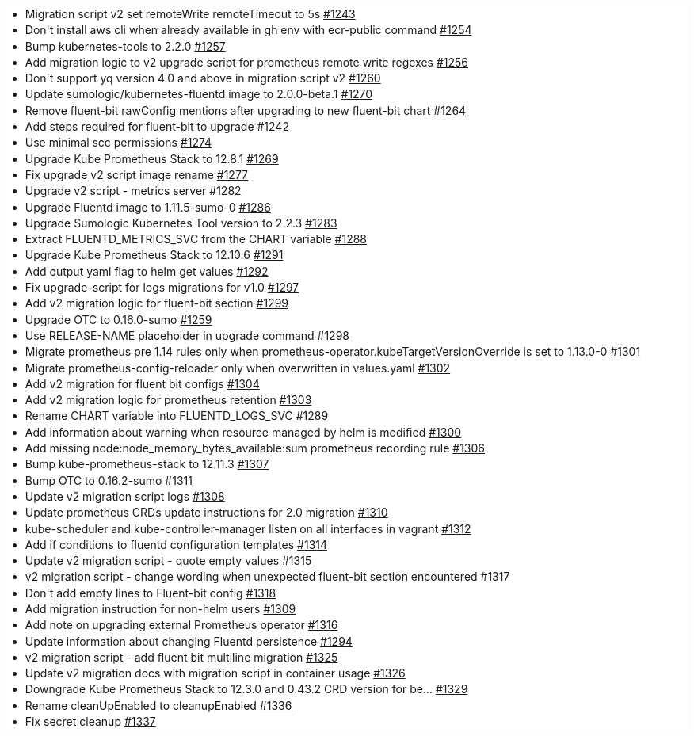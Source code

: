 - Migration script v2 set remoteWrite remoteTimeout to 5s [#1243]
- Don't install aws cli when already available in gh env with ecr-public command [#1254]
- Bump kubernetes-tools to 2.2.0 [#1257]
- Add migration logic to v2 upgrade script for prometheus remote write regexes [#1256]
- Don't support yq version 4.0 and above in migration script v2 [#1260]
- Update sumologic/kubernetes-fluentd image to 2.0.0-beta.1 [#1270]
- Remove fluent-bit rawConfig mentions after upgrading to new fluent-bit chart [#1264]
- Add steps required for fluent-bit to upgrade [#1242]
- Use minimal scc permissions [#1274]
- Upgrade Kube Prometheus Stack to 12.8.1 [#1269]
- Fix upgrade v2 script image rename [#1277]
- Upgrade v2 script - metrics server [#1282]
- Upgrade Fluentd image to 1.11.5-sumo-0 [#1286]
- Upgrade Sumologic Kubernetes Tool version to 2.2.3 [#1283]
- Extract FLUENTD_METRICS_SVC from the CHART variable [#1288]
- Upgrade Kube Prometheus Stack to 12.10.6 [#1291]
- Add output yaml flag to helm get values [#1292]
- Fix upgrade-script for logs migrations for v1.0 [#1297]
- Add v2 migration logic for fluent-bit section [#1299]
- Upgrade OTC to 0.16.0-sumo [#1259]
- Use RELEASE-NAME placeholder in upgrade command [#1298]
- Migrate prometheus pre 1.14 rules only when prometheus-operator.kubeTargetVersionOverride is set to 1.13.0-0 [#1301]
- Migrate prometheus-config-reloader only when overwritten in values.yaml [#1302]
- Add v2 migration for fluent bit configs [#1304]
- Add v2 migration logic for prometheus retention [#1303]
- Rename CHART variable into FLUENTD_LOGS_SVC [#1289]
- Add information about warning when resource managed by helm is modified [#1300]
- Add missing node:node_memory_bytes_available:sum prometheus recording rule [#1306]
- Bump kube-prometheus-stack to 12.11.3 [#1307]
- Bump OTC to 0.16.2-sumo [#1311]
- Update v2 migration script logs [#1308]
- Update prometheus CRDs update instructions for 2.0 migration [#1310]
- kube-scheduler and kube-controller-manager listen on all interfaces in vagrant [#1312]
- Add if conditions to fluentd configuration templates [#1314]
- Update v2 migration script - quote empty values [#1315]
- v2 migration script - change wording when unexpected fluent-bit section encountered [#1317]
- Don't add empty lines to Fluent-bit config [#1318]
- Add migration instruction for non-helm users [#1309]
- Add note on upgrading external Prometheus operator [#1316]
- Update information about changing Fluentd persistence [#1294]
- v2 migration script - add fluent bit multiline migration [#1325]
- Update v2 migration docs with migration script in container usage [#1326]
- Downgrade Kube Prometheus Stack to 12.3.0 and 0.43.2 CRD version for be… [#1329]
- Rename cleanUpEnabled to cleanupEnabled [#1336]
- Fix secret cleanup [#1337]

[v2_0_0]: https://github.com/SumoLogic/sumologic-kubernetes-collection/releases/tag/v2.0.0
[#996]: https://github.com/SumoLogic/sumologic-kubernetes-collection/pull/996
[#997]: https://github.com/SumoLogic/sumologic-kubernetes-collection/pull/997
[#974]: https://github.com/SumoLogic/sumologic-kubernetes-collection/pull/974
[#998]: https://github.com/SumoLogic/sumologic-kubernetes-collection/pull/998
[#1003]: https://github.com/SumoLogic/sumologic-kubernetes-collection/pull/1003
[#1004]: https://github.com/SumoLogic/sumologic-kubernetes-collection/pull/1004
[#1006]: https://github.com/SumoLogic/sumologic-kubernetes-collection/pull/1006
[#1001]: https://github.com/SumoLogic/sumologic-kubernetes-collection/pull/1001
[#1008]: https://github.com/SumoLogic/sumologic-kubernetes-collection/pull/1008
[#1011]: https://github.com/SumoLogic/sumologic-kubernetes-collection/pull/1011
[#1018]: https://github.com/SumoLogic/sumologic-kubernetes-collection/pull/1018
[#890]: https://github.com/SumoLogic/sumologic-kubernetes-collection/pull/890
[#1024]: https://github.com/SumoLogic/sumologic-kubernetes-collection/pull/1024
[#1028]: https://github.com/SumoLogic/sumologic-kubernetes-collection/pull/1028
[#1020]: https://github.com/SumoLogic/sumologic-kubernetes-collection/pull/1020
[#994]: https://github.com/SumoLogic/sumologic-kubernetes-collection/pull/994
[#1032]: https://github.com/SumoLogic/sumologic-kubernetes-collection/pull/1032
[#1026]: https://github.com/SumoLogic/sumologic-kubernetes-collection/pull/1026
[#1025]: https://github.com/SumoLogic/sumologic-kubernetes-collection/pull/1025
[#1017]: https://github.com/SumoLogic/sumologic-kubernetes-collection/pull/1017
[#1035]: https://github.com/SumoLogic/sumologic-kubernetes-collection/pull/1035
[#1031]: https://github.com/SumoLogic/sumologic-kubernetes-collection/pull/1031
[#1033]: https://github.com/SumoLogic/sumologic-kubernetes-collection/pull/1033
[#1012]: https://github.com/SumoLogic/sumologic-kubernetes-collection/pull/1012
[#1037]: https://github.com/SumoLogic/sumologic-kubernetes-collection/pull/1037
[#1039]: https://github.com/SumoLogic/sumologic-kubernetes-collection/pull/1039
[#1047]: https://github.com/SumoLogic/sumologic-kubernetes-collection/pull/1047
[#1048]: https://github.com/SumoLogic/sumologic-kubernetes-collection/pull/1048
[#1050]: https://github.com/SumoLogic/sumologic-kubernetes-collection/pull/1050
[#1051]: https://github.com/SumoLogic/sumologic-kubernetes-collection/pull/1051
[#1056]: https://github.com/SumoLogic/sumologic-kubernetes-collection/pull/1056
[#1058]: https://github.com/SumoLogic/sumologic-kubernetes-collection/pull/1058
[#1053]: https://github.com/SumoLogic/sumologic-kubernetes-collection/pull/1053
[#1054]: https://github.com/SumoLogic/sumologic-kubernetes-collection/pull/1054
[#1059]: https://github.com/SumoLogic/sumologic-kubernetes-collection/pull/1059
[#1060]: https://github.com/SumoLogic/sumologic-kubernetes-collection/pull/1060
[#1062]: https://github.com/SumoLogic/sumologic-kubernetes-collection/pull/1062
[#1065]: https://github.com/SumoLogic/sumologic-kubernetes-collection/pull/1065
[#1070]: https://github.com/SumoLogic/sumologic-kubernetes-collection/pull/1070

[#2483]: https://github.com/SumoLogic/sumologic-kubernetes-collection/pull/2483
[#2512]: https://github.com/SumoLogic/sumologic-kubernetes-collection/pull/2512
[#2514]: https://github.com/SumoLogic/sumologic-kubernetes-collection/pull/2514
[#2446]: https://github.com/SumoLogic/sumologic-kubernetes-collection/pull/2446
[#2515]: https://github.com/SumoLogic/sumologic-kubernetes-collection/pull/2515
[#2510]: https://github.com/SumoLogic/sumologic-kubernetes-collection/pull/2510
[#2526]: https://github.com/SumoLogic/sumologic-kubernetes-collection/pull/2526
[#2544]: https://github.com/SumoLogic/sumologic-kubernetes-collection/pull/2544
[#2547]: https://github.com/SumoLogic/sumologic-kubernetes-collection/pull/2547
[#2554]: https://github.com/SumoLogic/sumologic-kubernetes-collection/pull/2554
[#2549]: https://github.com/SumoLogic/sumologic-kubernetes-collection/pull/2549
[#2572]: https://github.com/SumoLogic/sumologic-kubernetes-collection/pull/2572
[#2561]: https://github.com/SumoLogic/sumologic-kubernetes-collection/pull/2561
[#2578]: https://github.com/SumoLogic/sumologic-kubernetes-collection/pull/2578
[#2587]: https://github.com/SumoLogic/sumologic-kubernetes-collection/pull/2587
[#2591]: https://github.com/SumoLogic/sumologic-kubernetes-collection/pull/2591
[#2595]: https://github.com/SumoLogic/sumologic-kubernetes-collection/pull/2595
[#2597]: https://github.com/SumoLogic/sumologic-kubernetes-collection/pull/2597
[#2599]: https://github.com/SumoLogic/sumologic-kubernetes-collection/pull/2599
[#2600]: https://github.com/SumoLogic/sumologic-kubernetes-collection/pull/2600
[#2605]: https://github.com/SumoLogic/sumologic-kubernetes-collection/pull/2605
[#2611]: https://github.com/SumoLogic/sumologic-kubernetes-collection/pull/2611
[#2444]: https://github.com/SumoLogic/sumologic-kubernetes-collection/pull/2444
[#2618]: https://github.com/SumoLogic/sumologic-kubernetes-collection/pull/2618
[Unreleased]: https://github.com/SumoLogic/sumologic-kubernetes-collection/compare/v2.17.0...main
[telegraf_operator_comapare_1.3.5_and_1.3.10]: https://github.com/influxdata/helm-charts/compare/telegraf-operator-1.3.5...telegraf-operator-1.3.10
[cert-manager-1.4]: https://github.com/cert-manager/cert-manager/releases/tag/v1.4.0
[cert-manager-1.6]: https://github.com/cert-manager/cert-manager/releases/tag/v1.6.0
[#2527]: https://github.com/SumoLogic/sumologic-kubernetes-collection/pull/2527
[v2.17.0]: https://github.com/SumoLogic/sumologic-kubernetes-collection/compare/v2.16.0...v2.17.0
[#2504]: https://github.com/SumoLogic/sumologic-kubernetes-collection/pull/2504
[#2519]: https://github.com/SumoLogic/sumologic-kubernetes-collection/pull/2519
[#2517]: https://github.com/SumoLogic/sumologic-kubernetes-collection/pull/2517
[v2.16.0]: https://github.com/SumoLogic/sumologic-kubernetes-collection/compare/v2.15.0...v2.16.0
[#2466]: https://github.com/SumoLogic/sumologic-kubernetes-collection/pull/2466
[#2399]: https://github.com/SumoLogic/sumologic-kubernetes-collection/pull/2399
[#2472]: https://github.com/SumoLogic/sumologic-kubernetes-collection/pull/2472
[#2474]: https://github.com/SumoLogic/sumologic-kubernetes-collection/pull/2474
[#2479]: https://github.com/SumoLogic/sumologic-kubernetes-collection/pull/2479
[#2486]: https://github.com/SumoLogic/sumologic-kubernetes-collection/pull/2486
[#2485]: https://github.com/SumoLogic/sumologic-kubernetes-collection/pull/2485
[#2487]: https://github.com/SumoLogic/sumologic-kubernetes-collection/pull/2487
[#2436]: https://github.com/SumoLogic/sumologic-kubernetes-collection/pull/2436
[v2.15.0]: https://github.com/SumoLogic/sumologic-kubernetes-collection/compare/v2.14.1...v2.15.0
[#2460]: https://github.com/SumoLogic/sumologic-kubernetes-collection/pull/2460
[v2.14.1]: https://github.com/SumoLogic/sumologic-kubernetes-collection/compare/v2.14.0...v2.14.1
[#2454]: https://github.com/SumoLogic/sumologic-kubernetes-collection/pull/2454
[#2457]: https://github.com/SumoLogic/sumologic-kubernetes-collection/pull/2457
[v2.14.0]: https://github.com/SumoLogic/sumologic-kubernetes-collection/compare/v2.13.0...v2.14.0
[#2441]: https://github.com/SumoLogic/sumologic-kubernetes-collection/pull/2441
[#2443]: https://github.com/SumoLogic/sumologic-kubernetes-collection/pull/2443
[#2449]: https://github.com/SumoLogic/sumologic-kubernetes-collection/pull/2449
[v2.13.0]: https://github.com/SumoLogic/sumologic-kubernetes-collection/compare/v2.12.0...v2.13.0
[#2410]: https://github.com/SumoLogic/sumologic-kubernetes-collection/pull/2410
[#2422]: https://github.com/SumoLogic/sumologic-kubernetes-collection/pull/2422
[#2428]: https://github.com/SumoLogic/sumologic-kubernetes-collection/pull/2428
[#2364]: https://github.com/SumoLogic/sumologic-kubernetes-collection/pull/2364
[#2433]: https://github.com/SumoLogic/sumologic-kubernetes-collection/pull/2433
[#2434]: https://github.com/SumoLogic/sumologic-kubernetes-collection/pull/2434
[v2.12.0]: https://github.com/SumoLogic/sumologic-kubernetes-collection/compare/v2.11.0...v2.12.0
[#2367]: https://github.com/SumoLogic/sumologic-kubernetes-collection/pull/2367
[#2372]: https://github.com/SumoLogic/sumologic-kubernetes-collection/pull/2372
[#2374]: https://github.com/SumoLogic/sumologic-kubernetes-collection/pull/2374
[#2375]: https://github.com/SumoLogic/sumologic-kubernetes-collection/pull/2375
[#2376]: https://github.com/SumoLogic/sumologic-kubernetes-collection/pull/2376
[#2387]: https://github.com/SumoLogic/sumologic-kubernetes-collection/pull/2387
[#2338]: https://github.com/SumoLogic/sumologic-kubernetes-collection/pull/2338
[#2397]: https://github.com/SumoLogic/sumologic-kubernetes-collection/pull/2397
[#2325]: https://github.com/SumoLogic/sumologic-kubernetes-collection/pull/2325
[#2390]: https://github.com/SumoLogic/sumologic-kubernetes-collection/pull/2390
[#2379]: https://github.com/SumoLogic/sumologic-kubernetes-collection/pull/2379
[#2405]: https://github.com/SumoLogic/sumologic-kubernetes-collection/pull/2405
[#2407]: https://github.com/SumoLogic/sumologic-kubernetes-collection/pull/2407
[v2.11.0]: https://github.com/SumoLogic/sumologic-kubernetes-collection/compare/v2.10.0...v2.11.0
[source_processor_old_config]: https://github.com/SumoLogic/sumologic-kubernetes-collection/blob/v2.9.1/deploy/helm/sumologic/values.yaml#L3476-L3492
[source_processor_new_config]: https://github.com/SumoLogic/sumologic-kubernetes-collection/blob/v2.10.0/deploy/helm/sumologic/values.yaml#L3507-L3522
[#2334]: https://github.com/SumoLogic/sumologic-kubernetes-collection/pull/2334
[#2172]: https://github.com/SumoLogic/sumologic-kubernetes-collection/pull/2172
[#2361]: https://github.com/SumoLogic/sumologic-kubernetes-collection/pull/2361
[#2363]: https://github.com/SumoLogic/sumologic-kubernetes-collection/pull/2363
[#2209]: https://github.com/SumoLogic/sumologic-kubernetes-collection/pull/2209
[v2.10.0]: https://github.com/SumoLogic/sumologic-kubernetes-collection/compare/v2.9.1...v2.10.0
[#2336]: https://github.com/SumoLogic/sumologic-kubernetes-collection/pull/2336
[v2.9.1]: https://github.com/SumoLogic/sumologic-kubernetes-collection/compare/v2.9.0...v2.9.1
[#2284]: https://github.com/SumoLogic/sumologic-kubernetes-collection/pull/2284
[#2287]: https://github.com/SumoLogic/sumologic-kubernetes-collection/pull/2287
[#2291]: https://github.com/SumoLogic/sumologic-kubernetes-collection/pull/2291
[#2312]: https://github.com/SumoLogic/sumologic-kubernetes-collection/pull/2312
[#2313]: https://github.com/SumoLogic/sumologic-kubernetes-collection/pull/2313
[#2314]: https://github.com/SumoLogic/sumologic-kubernetes-collection/pull/2314
[#2316]: https://github.com/SumoLogic/sumologic-kubernetes-collection/pull/2316
[#2318]: https://github.com/SumoLogic/sumologic-kubernetes-collection/pull/2318
[#2315]: https://github.com/SumoLogic/sumologic-kubernetes-collection/pull/2315
[#2321]: https://github.com/SumoLogic/sumologic-kubernetes-collection/pull/2321
[#2317]: https://github.com/SumoLogic/sumologic-kubernetes-collection/pull/2317
[#2324]: https://github.com/SumoLogic/sumologic-kubernetes-collection/pull/2324
[v2.9.0]: https://github.com/SumoLogic/sumologic-kubernetes-collection/compare/v2.8.1...v2.9.0
[#2339]: https://github.com/SumoLogic/sumologic-kubernetes-collection/pull/2339
[v2.8.2]: https://github.com/SumoLogic/sumologic-kubernetes-collection/compare/v2.8.1...v2.8.2
[v2.8.1]:  https://github.com/SumoLogic/sumologic-kubernetes-collection/compare/v2.8.0...v2.8.1
[#2232]: https://github.com/SumoLogic/sumologic-kubernetes-collection/pull/2232
[#2240]: https://github.com/SumoLogic/sumologic-kubernetes-collection/pull/2240
[#2222]: https://github.com/SumoLogic/sumologic-kubernetes-collection/pull/2222
[#2238]: https://github.com/SumoLogic/sumologic-kubernetes-collection/pull/2238
[#2244]: https://github.com/SumoLogic/sumologic-kubernetes-collection/pull/2244
[#2245]: https://github.com/SumoLogic/sumologic-kubernetes-collection/pull/2245
[#2246]: https://github.com/SumoLogic/sumologic-kubernetes-collection/pull/2246
[#2250]: https://github.com/SumoLogic/sumologic-kubernetes-collection/pull/2250
[#2251]: https://github.com/SumoLogic/sumologic-kubernetes-collection/pull/2251
[#2268]: https://github.com/SumoLogic/sumologic-kubernetes-collection/pull/2268
[#2272]: https://github.com/SumoLogic/sumologic-kubernetes-collection/pull/2272
[#2274]: https://github.com/SumoLogic/sumologic-kubernetes-collection/pull/2274
[#2276]: https://github.com/SumoLogic/sumologic-kubernetes-collection/pull/2276
[v2.8.0]: https://github.com/SumoLogic/sumologic-kubernetes-collection/compare/v2.7.1...v2.8.0
[#2340]: https://github.com/SumoLogic/sumologic-kubernetes-collection/pull/2340
[v2.7.3]: https://github.com/SumoLogic/sumologic-kubernetes-collection/compare/v2.7.2...v2.7.3
[v2.7.2]: https://github.com/SumoLogic/sumologic-kubernetes-collection/compare/v2.7.1...v2.7.2
[#2255]: https://github.com/SumoLogic/sumologic-kubernetes-collection/pull/2255
[#2260]: https://github.com/SumoLogic/sumologic-kubernetes-collection/pull/2260
[v2.7.1]: https://github.com/SumoLogic/sumologic-kubernetes-collection/releases/tag/v2.7.1
[#2137]: https://github.com/SumoLogic/sumologic-kubernetes-collection/pull/2137
[#2170]: https://github.com/SumoLogic/sumologic-kubernetes-collection/pull/2170
[#2177]: https://github.com/SumoLogic/sumologic-kubernetes-collection/pull/2177
[#2173]: https://github.com/SumoLogic/sumologic-kubernetes-collection/pull/2173
[#2182]: https://github.com/SumoLogic/sumologic-kubernetes-collection/pull/2182
[#2190]: https://github.com/SumoLogic/sumologic-kubernetes-collection/pull/2190
[#2197]: https://github.com/SumoLogic/sumologic-kubernetes-collection/pull/2197
[#2200]: https://github.com/SumoLogic/sumologic-kubernetes-collection/pull/2200
[#2201]: https://github.com/SumoLogic/sumologic-kubernetes-collection/pull/2201
[#2211]: https://github.com/SumoLogic/sumologic-kubernetes-collection/pull/2211
[#2220]: https://github.com/SumoLogic/sumologic-kubernetes-collection/pull/2220
[#2221]: https://github.com/SumoLogic/sumologic-kubernetes-collection/pull/2221
[#2230]: https://github.com/SumoLogic/sumologic-kubernetes-collection/pull/2230
[v2.7.0]: https://github.com/SumoLogic/sumologic-kubernetes-collection/releases/tag/v2.7.0
[#2342]: https://github.com/SumoLogic/sumologic-kubernetes-collection/pull/2342
[v2.6.2]: https://github.com/SumoLogic/sumologic-kubernetes-collection/compare/v2.6.1...v2.6.2
[v2.6.1]: https://github.com/SumoLogic/sumologic-kubernetes-collection/compare/v2.6.0...v2.6.1
[#2105]: https://github.com/SumoLogic/sumologic-kubernetes-collection/pull/2105
[#2113]: https://github.com/SumoLogic/sumologic-kubernetes-collection/pull/2113
[#2127]: https://github.com/SumoLogic/sumologic-kubernetes-collection/pull/2127
[#2128]: https://github.com/SumoLogic/sumologic-kubernetes-collection/pull/2128
[#2134]: https://github.com/SumoLogic/sumologic-kubernetes-collection/pull/2134
[#2143]: https://github.com/SumoLogic/sumologic-kubernetes-collection/pull/2143
[#2144]: https://github.com/SumoLogic/sumologic-kubernetes-collection/pull/2144
[#2151]: https://github.com/SumoLogic/sumologic-kubernetes-collection/pull/2151
[#2153]: https://github.com/SumoLogic/sumologic-kubernetes-collection/pull/2153
[#2155]: https://github.com/SumoLogic/sumologic-kubernetes-collection/pull/2155
[#2156]: https://github.com/SumoLogic/sumologic-kubernetes-collection/pull/2156
[#2158]: https://github.com/SumoLogic/sumologic-kubernetes-collection/pull/2158
[#2161]: https://github.com/SumoLogic/sumologic-kubernetes-collection/pull/2161
[#2162]: https://github.com/SumoLogic/sumologic-kubernetes-collection/pull/2162
[#2165]: https://github.com/SumoLogic/sumologic-kubernetes-collection/pull/2165
[#2586]: https://github.com/SumoLogic/sumologic-kubernetes-collection/pull/2586
[v2.6.0]: https://github.com/SumoLogic/sumologic-kubernetes-collection/releases/tag/v2.6.0
[#2343]: https://github.com/SumoLogic/sumologic-kubernetes-collection/pull/2343
[v2.5.4]: https://github.com/SumoLogic/sumologic-kubernetes-collection/compare/v2.5.3...v2.5.4
[v2.5.3]: https://github.com/SumoLogic/sumologic-kubernetes-collection/compare/v2.5.2...v2.5.3
[#2114]: https://github.com/SumoLogic/sumologic-kubernetes-collection/pull/2114
[#2100]: https://github.com/SumoLogic/sumologic-kubernetes-collection/pull/2100
[#2131]: https://github.com/SumoLogic/sumologic-kubernetes-collection/pull/2131
[v2.5.2]: https://github.com/SumoLogic/sumologic-kubernetes-collection/releases/tag/v2.5.2
[#2091]: https://github.com/SumoLogic/sumologic-kubernetes-collection/pull/2091
[v2.5.1]: https://github.com/SumoLogic/sumologic-kubernetes-collection/releases/tag/v2.5.1
[#2036]: https://github.com/SumoLogic/sumologic-kubernetes-collection/pull/2036
[#2056]: https://github.com/SumoLogic/sumologic-kubernetes-collection/pull/2056
[#2057]: https://github.com/SumoLogic/sumologic-kubernetes-collection/pull/2057
[#2058]: https://github.com/SumoLogic/sumologic-kubernetes-collection/pull/2058
[#2075]: https://github.com/SumoLogic/sumologic-kubernetes-collection/pull/2075
[#2080]: https://github.com/SumoLogic/sumologic-kubernetes-collection/pull/2080
[#2017]: https://github.com/SumoLogic/sumologic-kubernetes-collection/pull/2017
[#2077]: https://github.com/SumoLogic/sumologic-kubernetes-collection/pull/2077
[#2083]: https://github.com/SumoLogic/sumologic-kubernetes-collection/pull/2083
[#2084]: https://github.com/SumoLogic/sumologic-kubernetes-collection/pull/2084
[#2065]: https://github.com/SumoLogic/sumologic-kubernetes-collection/pull/2065
[#2085]: https://github.com/SumoLogic/sumologic-kubernetes-collection/pull/2085
[#2073]: https://github.com/SumoLogic/sumologic-kubernetes-collection/pull/2073
[v2.5.0]: https://github.com/SumoLogic/sumologic-kubernetes-collection/releases/tag/v2.5.0
[#2344]: https://github.com/SumoLogic/sumologic-kubernetes-collection/pull/2344
[v2.4.3]: https://github.com/SumoLogic/sumologic-kubernetes-collection/compare/v2.4.2...v2.4.3
[v2_4_2]: https://github.com/SumoLogic/sumologic-kubernetes-collection/compare/v2.4.1...v2.4.2
[v2_4_1]: https://github.com/SumoLogic/sumologic-kubernetes-collection/releases/tag/v2.4.1
[#2052]: https://github.com/SumoLogic/sumologic-kubernetes-collection/pull/2052
[#2066]: https://github.com/SumoLogic/sumologic-kubernetes-collection/pull/2066
[#2064]: https://github.com/SumoLogic/sumologic-kubernetes-collection/pull/2064
[v2_4_0]: https://github.com/SumoLogic/sumologic-kubernetes-collection/releases/tag/v2.4.0
[#1986]: https://github.com/SumoLogic/sumologic-kubernetes-collection/pull/1986
[#1959]: https://github.com/SumoLogic/sumologic-kubernetes-collection/pull/1959
[#1974]: https://github.com/SumoLogic/sumologic-kubernetes-collection/pull/1974
[#1973]: https://github.com/SumoLogic/sumologic-kubernetes-collection/pull/1973
[#1983]: https://github.com/SumoLogic/sumologic-kubernetes-collection/pull/1983
[#1992]: https://github.com/SumoLogic/sumologic-kubernetes-collection/pull/1992
[#2013]: https://github.com/SumoLogic/sumologic-kubernetes-collection/pull/2013
[#2018]: https://github.com/SumoLogic/sumologic-kubernetes-collection/pull/2018
[#2020]: https://github.com/SumoLogic/sumologic-kubernetes-collection/pull/2020
[#2035]: https://github.com/SumoLogic/sumologic-kubernetes-collection/pull/2035
[#2024]: https://github.com/SumoLogic/sumologic-kubernetes-collection/pull/2024
[#2033]: https://github.com/SumoLogic/sumologic-kubernetes-collection/pull/2024
[#2345]: https://github.com/SumoLogic/sumologic-kubernetes-collection/pull/2345
[v2.3.4]: https://github.com/SumoLogic/sumologic-kubernetes-collection/compare/v2.3.3...v2.3.4
[v2_3_3]: https://github.com/SumoLogic/sumologic-kubernetes-collection/compare/v2.3.2...v2.3.3
[#1994]: https://github.com/SumoLogic/sumologic-kubernetes-collection/pull/1994
[v2_3_2]: https://github.com/SumoLogic/sumologic-kubernetes-collection/releases/tag/v2.3.2
[v2_3_1]: https://github.com/SumoLogic/sumologic-kubernetes-collection/releases/tag/v2.3.1
[#1975]: https://github.com/SumoLogic/sumologic-kubernetes-collection/pull/1975
[v2_3_0]: https://github.com/SumoLogic/sumologic-kubernetes-collection/releases/tag/v2.3.0
[v0.38.1-cfp]: https://github.com/SumoLogic/opentelemetry-collector-contrib/tree/v0.38.1-sumo/processor/cascadingfilterprocessor#cascading-filter-processor
[v0.38.1-cfp-help]: https://help.sumologic.com/docs/apm/traces/advanced-configuration/filter-shape-tracing-data
[#1907]: https://github.com/SumoLogic/sumologic-kubernetes-collection/pull/1907
[#1906]: https://github.com/SumoLogic/sumologic-kubernetes-collection/pull/1906
[#1895]: https://github.com/SumoLogic/sumologic-kubernetes-collection/pull/1895
[#1893]: https://github.com/SumoLogic/sumologic-kubernetes-collection/pull/1893
[#1892]: https://github.com/SumoLogic/sumologic-kubernetes-collection/pull/1892
[#1865]: https://github.com/SumoLogic/sumologic-kubernetes-collection/pull/1865
[#1921]: https://github.com/SumoLogic/sumologic-kubernetes-collection/pull/1921
[#1917]: https://github.com/SumoLogic/sumologic-kubernetes-collection/pull/1917
[#1919]: https://github.com/SumoLogic/sumologic-kubernetes-collection/pull/1919
[#1927]: https://github.com/SumoLogic/sumologic-kubernetes-collection/pull/1927
[#1928]: https://github.com/SumoLogic/sumologic-kubernetes-collection/pull/1928
[#1936]: https://github.com/SumoLogic/sumologic-kubernetes-collection/pull/1936
[#1943]: https://github.com/SumoLogic/sumologic-kubernetes-collection/pull/1943
[#2346]: https://github.com/SumoLogic/sumologic-kubernetes-collection/pull/2346
[v2.2.2]: https://github.com/SumoLogic/sumologic-kubernetes-collection/compare/v2.2.1...v2.2.2
[v2_2_1]: https://github.com/SumoLogic/sumologic-kubernetes-collection/compare/v2.2.0...v2.2.1
[#1550]: https://github.com/SumoLogic/sumologic-kubernetes-collection/pull/1550
[#1554]: https://github.com/SumoLogic/sumologic-kubernetes-collection/pull/1554
[#1561]: https://github.com/SumoLogic/sumologic-kubernetes-collection/pull/1561
[#1577]: https://github.com/SumoLogic/sumologic-kubernetes-collection/pull/1577
[#1585]: https://github.com/SumoLogic/sumologic-kubernetes-collection/pull/1585
[#1598]: https://github.com/SumoLogic/sumologic-kubernetes-collection/pull/1598
[#1618]: https://github.com/SumoLogic/sumologic-kubernetes-collection/pull/1618
[#1620]: https://github.com/SumoLogic/sumologic-kubernetes-collection/pull/1620
[#1631]: https://github.com/SumoLogic/sumologic-kubernetes-collection/pull/1631
[#1632]: https://github.com/SumoLogic/sumologic-kubernetes-collection/pull/1632
[#1655]: https://github.com/SumoLogic/sumologic-kubernetes-collection/pull/1655
[#1656]: https://github.com/SumoLogic/sumologic-kubernetes-collection/pull/1656
[#1697]: https://github.com/SumoLogic/sumologic-kubernetes-collection/pull/1697
[#1702]: https://github.com/SumoLogic/sumologic-kubernetes-collection/pull/1702
[#1721]: https://github.com/SumoLogic/sumologic-kubernetes-collection/pull/1721
[#1733]: https://github.com/SumoLogic/sumologic-kubernetes-collection/pull/1733
[#1734]: https://github.com/SumoLogic/sumologic-kubernetes-collection/pull/1734
[#1746]: https://github.com/SumoLogic/sumologic-kubernetes-collection/pull/1746
[#1747]: https://github.com/SumoLogic/sumologic-kubernetes-collection/pull/1747
[#1748]: https://github.com/SumoLogic/sumologic-kubernetes-collection/pull/1748
[#1749]: https://github.com/SumoLogic/sumologic-kubernetes-collection/pull/1749
[#1767]: https://github.com/SumoLogic/sumologic-kubernetes-collection/pull/1767
[#1772]: https://github.com/SumoLogic/sumologic-kubernetes-collection/pull/1772
[#1779]: https://github.com/SumoLogic/sumologic-kubernetes-collection/pull/1779
[#1780]: https://github.com/SumoLogic/sumologic-kubernetes-collection/pull/1780
[#1804]: https://github.com/SumoLogic/sumologic-kubernetes-collection/pull/1804
[#1833]: https://github.com/SumoLogic/sumologic-kubernetes-collection/pull/1833
[#1852]: https://github.com/SumoLogic/sumologic-kubernetes-collection/pull/1852
[#1857]: https://github.com/SumoLogic/sumologic-kubernetes-collection/pull/1857
[#1861]: https://github.com/SumoLogic/sumologic-kubernetes-collection/pull/1861
[v2_2_0]: https://github.com/SumoLogic/sumologic-kubernetes-collection/releases/tag/v2.2.0
[v2_1_7]: https://github.com/SumoLogic/sumologic-kubernetes-collection/releases/tag/v2.1.7
[#1819]: https://github.com/SumoLogic/sumologic-kubernetes-collection/pull/1819
[#1868]: https://github.com/SumoLogic/sumologic-kubernetes-collection/pull/1868
[#1871]: https://github.com/SumoLogic/sumologic-kubernetes-collection/pull/1871
[v2_1_6]: https://github.com/SumoLogic/sumologic-kubernetes-collection/releases/tag/v2.1.6
[#1781]: https://github.com/SumoLogic/sumologic-kubernetes-collection/pull/1781
[#1723]: https://github.com/SumoLogic/sumologic-kubernetes-collection/pull/1723
[#1716]: https://github.com/SumoLogic/sumologic-kubernetes-collection/pull/1716
[v2_1_5]: https://github.com/SumoLogic/sumologic-kubernetes-collection/releases/tag/v2.1.5
[#1693]: https://github.com/SumoLogic/sumologic-kubernetes-collection/pull/1693
[v2_1_4]: https://github.com/SumoLogic/sumologic-kubernetes-collection/releases/tag/v2.1.4
[#1685]: https://github.com/SumoLogic/sumologic-kubernetes-collection/pull/1685
[v2_1_3]: https://github.com/SumoLogic/sumologic-kubernetes-collection/releases/tag/v2.1.3
[#1649]: https://github.com/SumoLogic/sumologic-kubernetes-collection/pull/1649
[#1682]: https://github.com/SumoLogic/sumologic-kubernetes-collection/pull/1682
[v2_1_2]: https://github.com/SumoLogic/sumologic-kubernetes-collection/releases/tag/v2.1.2
[#1594]: https://github.com/SumoLogic/sumologic-kubernetes-collection/pull/1594
[#1602]: https://github.com/SumoLogic/sumologic-kubernetes-collection/pull/1602
[#1617]: https://github.com/SumoLogic/sumologic-kubernetes-collection/pull/1617
[#1619]: https://github.com/SumoLogic/sumologic-kubernetes-collection/pull/1619
[#1630]: https://github.com/SumoLogic/sumologic-kubernetes-collection/pull/1630
[v1_3_8]: https://github.com/SumoLogic/sumologic-kubernetes-collection/releases/tag/v1.3.8
[#1592]: https://github.com/SumoLogic/sumologic-kubernetes-collection/pull/1592
[v1_3_7]: https://github.com/SumoLogic/sumologic-kubernetes-collection/releases/tag/v1.3.7
[#1504]: https://github.com/SumoLogic/sumologic-kubernetes-collection/pull/1504
[#1570]: https://github.com/SumoLogic/sumologic-kubernetes-collection/pull/1570
[#1575]: https://github.com/SumoLogic/sumologic-kubernetes-collection/pull/1575
[#1584]: https://github.com/SumoLogic/sumologic-kubernetes-collection/pull/1584
[v2_1_1]: https://github.com/SumoLogic/sumologic-kubernetes-collection/releases/tag/v2.1.1
[#1536]: https://github.com/SumoLogic/sumologic-kubernetes-collection/pull/1536
[#1538]: https://github.com/SumoLogic/sumologic-kubernetes-collection/pull/1538
[#1539]: https://github.com/SumoLogic/sumologic-kubernetes-collection/pull/1539
[#1541]: https://github.com/SumoLogic/sumologic-kubernetes-collection/pull/1541
[#1540]: https://github.com/SumoLogic/sumologic-kubernetes-collection/pull/1540
[#1543]: https://github.com/SumoLogic/sumologic-kubernetes-collection/pull/1543
[#1545]: https://github.com/SumoLogic/sumologic-kubernetes-collection/pull/1545
[#1568]: https://github.com/SumoLogic/sumologic-kubernetes-collection/pull/1568
[#1564]: https://github.com/SumoLogic/sumologic-kubernetes-collection/pull/1564
[v2_0_6]: https://github.com/SumoLogic/sumologic-kubernetes-collection/releases/tag/v2.0.6
[#1517]: https://github.com/SumoLogic/sumologic-kubernetes-collection/pull/1517
[#1525]: https://github.com/SumoLogic/sumologic-kubernetes-collection/pull/1525
[#1527]: https://github.com/SumoLogic/sumologic-kubernetes-collection/pull/1527
[v2_1_0]: https://github.com/SumoLogic/sumologic-kubernetes-collection/releases/tag/v2.1.0
[#1351]: https://github.com/SumoLogic/sumologic-kubernetes-collection/pull/1351
[#1350]: https://github.com/SumoLogic/sumologic-kubernetes-collection/pull/1350
[#1353]: https://github.com/SumoLogic/sumologic-kubernetes-collection/pull/1353
[#1352]: https://github.com/SumoLogic/sumologic-kubernetes-collection/pull/1352
[#1354]: https://github.com/SumoLogic/sumologic-kubernetes-collection/pull/1354
[#1360]: https://github.com/SumoLogic/sumologic-kubernetes-collection/pull/1360
[#1363]: https://github.com/SumoLogic/sumologic-kubernetes-collection/pull/1363
[#1374]: https://github.com/SumoLogic/sumologic-kubernetes-collection/pull/1374
[#1385]: https://github.com/SumoLogic/sumologic-kubernetes-collection/pull/1385
[#1387]: https://github.com/SumoLogic/sumologic-kubernetes-collection/pull/1387
[#1359]: https://github.com/SumoLogic/sumologic-kubernetes-collection/pull/1359
[#1400]: https://github.com/SumoLogic/sumologic-kubernetes-collection/pull/1400
[#1406]: https://github.com/SumoLogic/sumologic-kubernetes-collection/pull/1406
[#1394]: https://github.com/SumoLogic/sumologic-kubernetes-collection/pull/1394
[#1415]: https://github.com/SumoLogic/sumologic-kubernetes-collection/pull/1415
[#1427]: https://github.com/SumoLogic/sumologic-kubernetes-collection/pull/1427
[#1419]: https://github.com/SumoLogic/sumologic-kubernetes-collection/pull/1419
[#1430]: https://github.com/SumoLogic/sumologic-kubernetes-collection/pull/1430
[#1433]: https://github.com/SumoLogic/sumologic-kubernetes-collection/pull/1433
[#1428]: https://github.com/SumoLogic/sumologic-kubernetes-collection/pull/1428
[#1439]: https://github.com/SumoLogic/sumologic-kubernetes-collection/pull/1439
[#1442]: https://github.com/SumoLogic/sumologic-kubernetes-collection/pull/1442
[#1444]: https://github.com/SumoLogic/sumologic-kubernetes-collection/pull/1444
[#1454]: https://github.com/SumoLogic/sumologic-kubernetes-collection/pull/1454
[#1438]: https://github.com/SumoLogic/sumologic-kubernetes-collection/pull/1438
[#1471]: https://github.com/SumoLogic/sumologic-kubernetes-collection/pull/1471
[#1469]: https://github.com/SumoLogic/sumologic-kubernetes-collection/pull/1469
[#1467]: https://github.com/SumoLogic/sumologic-kubernetes-collection/pull/1467
[#1476]: https://github.com/SumoLogic/sumologic-kubernetes-collection/pull/1476
[#1474]: https://github.com/SumoLogic/sumologic-kubernetes-collection/pull/1474
[#1479]: https://github.com/SumoLogic/sumologic-kubernetes-collection/pull/1479
[#1481]: https://github.com/SumoLogic/sumologic-kubernetes-collection/pull/1481
[#1484]: https://github.com/SumoLogic/sumologic-kubernetes-collection/pull/1484
[#1486]: https://github.com/SumoLogic/sumologic-kubernetes-collection/pull/1486
[#1487]: https://github.com/SumoLogic/sumologic-kubernetes-collection/pull/1487
[#1488]: https://github.com/SumoLogic/sumologic-kubernetes-collection/pull/1488
[#1493]: https://github.com/SumoLogic/sumologic-kubernetes-collection/pull/1493
[#1497]: https://github.com/SumoLogic/sumologic-kubernetes-collection/pull/1497
[#1498]: https://github.com/SumoLogic/sumologic-kubernetes-collection/pull/1498
[#1501]: https://github.com/SumoLogic/sumologic-kubernetes-collection/pull/1501
[#1495]: https://github.com/SumoLogic/sumologic-kubernetes-collection/pull/1495
[#1507]: https://github.com/SumoLogic/sumologic-kubernetes-collection/pull/1507
[#1510]: https://github.com/SumoLogic/sumologic-kubernetes-collection/pull/1510
[#1516]: https://github.com/SumoLogic/sumologic-kubernetes-collection/pull/1516
[#1520]: https://github.com/SumoLogic/sumologic-kubernetes-collection/pull/1520
[#1524]: https://github.com/SumoLogic/sumologic-kubernetes-collection/pull/1524
[#1526]: https://github.com/SumoLogic/sumologic-kubernetes-collection/pull/1526
[#1530]: https://github.com/SumoLogic/sumologic-kubernetes-collection/pull/1530
[#1531]: https://github.com/SumoLogic/sumologic-kubernetes-collection/pull/1531
[#1490]: https://github.com/SumoLogic/sumologic-kubernetes-collection/pull/1490
[#1533]: https://github.com/SumoLogic/sumologic-kubernetes-collection/pull/1533
[v2_0_5]: https://github.com/SumoLogic/sumologic-kubernetes-collection/releases/tag/v2.0.5
[#1511]: https://github.com/SumoLogic/sumologic-kubernetes-collection/pull/1511
[v2_0_4]: https://github.com/SumoLogic/sumologic-kubernetes-collection/releases/tag/v2.0.4
[#1472]: https://github.com/SumoLogic/sumologic-kubernetes-collection/pull/1472
[#1473]: https://github.com/SumoLogic/sumologic-kubernetes-collection/pull/1473
[#1477]: https://github.com/SumoLogic/sumologic-kubernetes-collection/pull/1477
[#1475]: https://github.com/SumoLogic/sumologic-kubernetes-collection/pull/1475
[#1485]: https://github.com/SumoLogic/sumologic-kubernetes-collection/pull/1485
[#1489]: https://github.com/SumoLogic/sumologic-kubernetes-collection/pull/1489
[#1494]: https://github.com/SumoLogic/sumologic-kubernetes-collection/pull/1494
[v2_0_3]: https://github.com/SumoLogic/sumologic-kubernetes-collection/releases/tag/v2.0.3
[#1443]: https://github.com/SumoLogic/sumologic-kubernetes-collection/pull/1443
[#1446]: https://github.com/SumoLogic/sumologic-kubernetes-collection/pull/1446
[#1447]: https://github.com/SumoLogic/sumologic-kubernetes-collection/pull/1447
[#1455]: https://github.com/SumoLogic/sumologic-kubernetes-collection/pull/1455
[v2_0_2]: https://github.com/SumoLogic/sumologic-kubernetes-collection/releases/tag/v2.0.2
[#1377]: https://github.com/SumoLogic/sumologic-kubernetes-collection/pull/1377
[#1405]: https://github.com/SumoLogic/sumologic-kubernetes-collection/pull/1405
[#1408]: https://github.com/SumoLogic/sumologic-kubernetes-collection/pull/1408
[#1413]: https://github.com/SumoLogic/sumologic-kubernetes-collection/pull/1413
[#1431]: https://github.com/SumoLogic/sumologic-kubernetes-collection/pull/1431
[#1425]: https://github.com/SumoLogic/sumologic-kubernetes-collection/pull/1425
[#1434]: https://github.com/SumoLogic/sumologic-kubernetes-collection/pull/1434
[v1_3_6]: https://github.com/SumoLogic/sumologic-kubernetes-collection/releases/tag/v1.3.6
[#1296]: https://github.com/SumoLogic/sumologic-kubernetes-collection/pull/1296
[#1321]: https://github.com/SumoLogic/sumologic-kubernetes-collection/pull/1321
[#1324]: https://github.com/SumoLogic/sumologic-kubernetes-collection/pull/1324
[#1331]: https://github.com/SumoLogic/sumologic-kubernetes-collection/pull/1331
[#1330]: https://github.com/SumoLogic/sumologic-kubernetes-collection/pull/1330
[#1366]: https://github.com/SumoLogic/sumologic-kubernetes-collection/pull/1366
[#1369]: https://github.com/SumoLogic/sumologic-kubernetes-collection/pull/1369
[#1378]: https://github.com/SumoLogic/sumologic-kubernetes-collection/pull/1378
[#1376]: https://github.com/SumoLogic/sumologic-kubernetes-collection/pull/1376
[#1386]: https://github.com/SumoLogic/sumologic-kubernetes-collection/pull/1386
[#1390]: https://github.com/SumoLogic/sumologic-kubernetes-collection/pull/1390
[#1404]: https://github.com/SumoLogic/sumologic-kubernetes-collection/pull/1404
[#1409]: https://github.com/SumoLogic/sumologic-kubernetes-collection/pull/1409
[v2_0_1]: https://github.com/SumoLogic/sumologic-kubernetes-collection/releases/tag/v2.0.1
[#1335]: https://github.com/SumoLogic/sumologic-kubernetes-collection/pull/1335
[#1339]: https://github.com/SumoLogic/sumologic-kubernetes-collection/pull/1339
[#1342]: https://github.com/SumoLogic/sumologic-kubernetes-collection/pull/1342
[#1347]: https://github.com/SumoLogic/sumologic-kubernetes-collection/pull/1347
[#1357]: https://github.com/SumoLogic/sumologic-kubernetes-collection/pull/1357
[#1358]: https://github.com/SumoLogic/sumologic-kubernetes-collection/pull/1358
[#1364]: https://github.com/SumoLogic/sumologic-kubernetes-collection/pull/1364
[#1367]: https://github.com/SumoLogic/sumologic-kubernetes-collection/pull/1367
[#1064]: https://github.com/SumoLogic/sumologic-kubernetes-collection/pull/1064
[#1075]: https://github.com/SumoLogic/sumologic-kubernetes-collection/pull/1075
[#1057]: https://github.com/SumoLogic/sumologic-kubernetes-collection/pull/1057
[#1052]: https://github.com/SumoLogic/sumologic-kubernetes-collection/pull/1052
[#1073]: https://github.com/SumoLogic/sumologic-kubernetes-collection/pull/1073
[#1078]: https://github.com/SumoLogic/sumologic-kubernetes-collection/pull/1078
[#1083]: https://github.com/SumoLogic/sumologic-kubernetes-collection/pull/1083
[#1086]: https://github.com/SumoLogic/sumologic-kubernetes-collection/pull/1086
[#1087]: https://github.com/SumoLogic/sumologic-kubernetes-collection/pull/1087
[#1071]: https://github.com/SumoLogic/sumologic-kubernetes-collection/pull/1071
[#856]: https://github.com/SumoLogic/sumologic-kubernetes-collection/pull/856
[#1092]: https://github.com/SumoLogic/sumologic-kubernetes-collection/pull/1092
[#1104]: https://github.com/SumoLogic/sumologic-kubernetes-collection/pull/1104
[#1089]: https://github.com/SumoLogic/sumologic-kubernetes-collection/pull/1089
[#1102]: https://github.com/SumoLogic/sumologic-kubernetes-collection/pull/1102
[#1115]: https://github.com/SumoLogic/sumologic-kubernetes-collection/pull/1115
[#1118]: https://github.com/SumoLogic/sumologic-kubernetes-collection/pull/1118
[#1122]: https://github.com/SumoLogic/sumologic-kubernetes-collection/pull/1122
[#1125]: https://github.com/SumoLogic/sumologic-kubernetes-collection/pull/1125
[#1133]: https://github.com/SumoLogic/sumologic-kubernetes-collection/pull/1133
[#1137]: https://github.com/SumoLogic/sumologic-kubernetes-collection/pull/1137
[#1140]: https://github.com/SumoLogic/sumologic-kubernetes-collection/pull/1140
[#1121]: https://github.com/SumoLogic/sumologic-kubernetes-collection/pull/1121
[#1145]: https://github.com/SumoLogic/sumologic-kubernetes-collection/pull/1145
[#1128]: https://github.com/SumoLogic/sumologic-kubernetes-collection/pull/1128
[#1148]: https://github.com/SumoLogic/sumologic-kubernetes-collection/pull/1148
[#1149]: https://github.com/SumoLogic/sumologic-kubernetes-collection/pull/1149
[#1150]: https://github.com/SumoLogic/sumologic-kubernetes-collection/pull/1150
[#1153]: https://github.com/SumoLogic/sumologic-kubernetes-collection/pull/1153
[#1147]: https://github.com/SumoLogic/sumologic-kubernetes-collection/pull/1147
[#1159]: https://github.com/SumoLogic/sumologic-kubernetes-collection/pull/1159
[#1162]: https://github.com/SumoLogic/sumologic-kubernetes-collection/pull/1162
[#1161]: https://github.com/SumoLogic/sumologic-kubernetes-collection/pull/1161
[#1160]: https://github.com/SumoLogic/sumologic-kubernetes-collection/pull/1160
[#1183]: https://github.com/SumoLogic/sumologic-kubernetes-collection/pull/1183
[#1163]: https://github.com/SumoLogic/sumologic-kubernetes-collection/pull/1163
[#1164]: https://github.com/SumoLogic/sumologic-kubernetes-collection/pull/1164
[#1165]: https://github.com/SumoLogic/sumologic-kubernetes-collection/pull/1165
[#1184]: https://github.com/SumoLogic/sumologic-kubernetes-collection/pull/1184
[#1188]: https://github.com/SumoLogic/sumologic-kubernetes-collection/pull/1188
[#1189]: https://github.com/SumoLogic/sumologic-kubernetes-collection/pull/1189
[#1194]: https://github.com/SumoLogic/sumologic-kubernetes-collection/pull/1194
[#1030]: https://github.com/SumoLogic/sumologic-kubernetes-collection/pull/1030
[#1190]: https://github.com/SumoLogic/sumologic-kubernetes-collection/pull/1190
[#1172]: https://github.com/SumoLogic/sumologic-kubernetes-collection/pull/1172
[#1027]: https://github.com/SumoLogic/sumologic-kubernetes-collection/pull/1027
[#1199]: https://github.com/SumoLogic/sumologic-kubernetes-collection/pull/1199
[#1200]: https://github.com/SumoLogic/sumologic-kubernetes-collection/pull/1200
[#1204]: https://github.com/SumoLogic/sumologic-kubernetes-collection/pull/1204
[#1205]: https://github.com/SumoLogic/sumologic-kubernetes-collection/pull/1205
[#1207]: https://github.com/SumoLogic/sumologic-kubernetes-collection/pull/1207
[#1206]: https://github.com/SumoLogic/sumologic-kubernetes-collection/pull/1206
[#1212]: https://github.com/SumoLogic/sumologic-kubernetes-collection/pull/1212
[#1219]: https://github.com/SumoLogic/sumologic-kubernetes-collection/pull/1219
[#1213]: https://github.com/SumoLogic/sumologic-kubernetes-collection/pull/1213
[#1215]: https://github.com/SumoLogic/sumologic-kubernetes-collection/pull/1215
[#1226]: https://github.com/SumoLogic/sumologic-kubernetes-collection/pull/1226
[#1230]: https://github.com/SumoLogic/sumologic-kubernetes-collection/pull/1230
[#1232]: https://github.com/SumoLogic/sumologic-kubernetes-collection/pull/1232
[#1235]: https://github.com/SumoLogic/sumologic-kubernetes-collection/pull/1235
[#1236]: https://github.com/SumoLogic/sumologic-kubernetes-collection/pull/1236
[#1237]: https://github.com/SumoLogic/sumologic-kubernetes-collection/pull/1237
[#1238]: https://github.com/SumoLogic/sumologic-kubernetes-collection/pull/1238
[#1216]: https://github.com/SumoLogic/sumologic-kubernetes-collection/pull/1216
[#1240]: https://github.com/SumoLogic/sumologic-kubernetes-collection/pull/1240
[#1246]: https://github.com/SumoLogic/sumologic-kubernetes-collection/pull/1246
[#1247]: https://github.com/SumoLogic/sumologic-kubernetes-collection/pull/1247
[#1243]: https://github.com/SumoLogic/sumologic-kubernetes-collection/pull/1243
[#1254]: https://github.com/SumoLogic/sumologic-kubernetes-collection/pull/1254
[#1257]: https://github.com/SumoLogic/sumologic-kubernetes-collection/pull/1257
[#1256]: https://github.com/SumoLogic/sumologic-kubernetes-collection/pull/1256
[#1260]: https://github.com/SumoLogic/sumologic-kubernetes-collection/pull/1260
[#1270]: https://github.com/SumoLogic/sumologic-kubernetes-collection/pull/1270
[#1264]: https://github.com/SumoLogic/sumologic-kubernetes-collection/pull/1264
[#1242]: https://github.com/SumoLogic/sumologic-kubernetes-collection/pull/1242
[#1274]: https://github.com/SumoLogic/sumologic-kubernetes-collection/pull/1274
[#1269]: https://github.com/SumoLogic/sumologic-kubernetes-collection/pull/1269
[#1277]: https://github.com/SumoLogic/sumologic-kubernetes-collection/pull/1277
[#1282]: https://github.com/SumoLogic/sumologic-kubernetes-collection/pull/1282
[#1286]: https://github.com/SumoLogic/sumologic-kubernetes-collection/pull/1286
[#1283]: https://github.com/SumoLogic/sumologic-kubernetes-collection/pull/1283
[#1288]: https://github.com/SumoLogic/sumologic-kubernetes-collection/pull/1288
[#1291]: https://github.com/SumoLogic/sumologic-kubernetes-collection/pull/1291
[#1292]: https://github.com/SumoLogic/sumologic-kubernetes-collection/pull/1292
[#1297]: https://github.com/SumoLogic/sumologic-kubernetes-collection/pull/1297
[#1299]: https://github.com/SumoLogic/sumologic-kubernetes-collection/pull/1299
[#1259]: https://github.com/SumoLogic/sumologic-kubernetes-collection/pull/1259
[#1298]: https://github.com/SumoLogic/sumologic-kubernetes-collection/pull/1298
[#1301]: https://github.com/SumoLogic/sumologic-kubernetes-collection/pull/1301
[#1302]: https://github.com/SumoLogic/sumologic-kubernetes-collection/pull/1302
[#1304]: https://github.com/SumoLogic/sumologic-kubernetes-collection/pull/1304
[#1303]: https://github.com/SumoLogic/sumologic-kubernetes-collection/pull/1303
[#1289]: https://github.com/SumoLogic/sumologic-kubernetes-collection/pull/1289
[#1300]: https://github.com/SumoLogic/sumologic-kubernetes-collection/pull/1300
[#1306]: https://github.com/SumoLogic/sumologic-kubernetes-collection/pull/1306
[#1307]: https://github.com/SumoLogic/sumologic-kubernetes-collection/pull/1307
[#1311]: https://github.com/SumoLogic/sumologic-kubernetes-collection/pull/1311
[#1308]: https://github.com/SumoLogic/sumologic-kubernetes-collection/pull/1308
[#1310]: https://github.com/SumoLogic/sumologic-kubernetes-collection/pull/1310
[#1312]: https://github.com/SumoLogic/sumologic-kubernetes-collection/pull/1312
[#1314]: https://github.com/SumoLogic/sumologic-kubernetes-collection/pull/1314
[#1315]: https://github.com/SumoLogic/sumologic-kubernetes-collection/pull/1315
[#1317]: https://github.com/SumoLogic/sumologic-kubernetes-collection/pull/1317
[#1318]: https://github.com/SumoLogic/sumologic-kubernetes-collection/pull/1318
[#1309]: https://github.com/SumoLogic/sumologic-kubernetes-collection/pull/1309
[#1316]: https://github.com/SumoLogic/sumologic-kubernetes-collection/pull/1316
[#1294]: https://github.com/SumoLogic/sumologic-kubernetes-collection/pull/1294
[#1325]: https://github.com/SumoLogic/sumologic-kubernetes-collection/pull/1325
[#1326]: https://github.com/SumoLogic/sumologic-kubernetes-collection/pull/1326
[#1329]: https://github.com/SumoLogic/sumologic-kubernetes-collection/pull/1329
[#1336]: https://github.com/SumoLogic/sumologic-kubernetes-collection/pull/1336
[#1337]: https://github.com/SumoLogic/sumologic-kubernetes-collection/pull/1337
[v1_3_5]: https://github.com/SumoLogic/sumologic-kubernetes-collection/releases/tag/v1.3.5
[#1261]: https://github.com/SumoLogic/sumologic-kubernetes-collection/pull/1261
[#1267]: https://github.com/SumoLogic/sumologic-kubernetes-collection/pull/1267
[#1272]: https://github.com/SumoLogic/sumologic-kubernetes-collection/pull/1272
[#1268]: https://github.com/SumoLogic/sumologic-kubernetes-collection/pull/1268
[#1275]: https://github.com/SumoLogic/sumologic-kubernetes-collection/pull/1275
[#1278]: https://github.com/SumoLogic/sumologic-kubernetes-collection/pull/1278
[v1_3_4]: https://github.com/SumoLogic/sumologic-kubernetes-collection/releases/tag/v1.3.4
[#1193]: https://github.com/SumoLogic/sumologic-kubernetes-collection/pull/1193
[#1241]: https://github.com/SumoLogic/sumologic-kubernetes-collection/pull/1241
[v1_3_3]: https://github.com/SumoLogic/sumologic-kubernetes-collection/releases/tag/v1.3.3
[#1098]: https://github.com/SumoLogic/sumologic-kubernetes-collection/pull/1098
[#1144]: https://github.com/SumoLogic/sumologic-kubernetes-collection/pull/1144
[#1154]: https://github.com/SumoLogic/sumologic-kubernetes-collection/pull/1154
[#1166]: https://github.com/SumoLogic/sumologic-kubernetes-collection/pull/1166
[#1168]: https://github.com/SumoLogic/sumologic-kubernetes-collection/pull/1168
[#1217]: https://github.com/SumoLogic/sumologic-kubernetes-collection/pull/1217
[#1221]: https://github.com/SumoLogic/sumologic-kubernetes-collection/pull/1221
[#1223]: https://github.com/SumoLogic/sumologic-kubernetes-collection/pull/1223
[v1_3_2]: https://github.com/SumoLogic/sumologic-kubernetes-collection/releases/tag/v1.3.2
[#1079]: https://github.com/SumoLogic/sumologic-kubernetes-collection/pull/1079
[#1081]: https://github.com/SumoLogic/sumologic-kubernetes-collection/pull/1081
[#1088]: https://github.com/SumoLogic/sumologic-kubernetes-collection/pull/1088
[v1_3_1]: https://github.com/SumoLogic/sumologic-kubernetes-collection/releases/tag/v1.3.1
[#984]: https://github.com/SumoLogic/sumologic-kubernetes-collection/pull/984
[#988]: https://github.com/SumoLogic/sumologic-kubernetes-collection/pull/988
[#992]: https://github.com/SumoLogic/sumologic-kubernetes-collection/pull/992
[#1009]: https://github.com/SumoLogic/sumologic-kubernetes-collection/pull/1009
[#1010]: https://github.com/SumoLogic/sumologic-kubernetes-collection/pull/1010
[#990]: https://github.com/SumoLogic/sumologic-kubernetes-collection/pull/990
[#1019]: https://github.com/SumoLogic/sumologic-kubernetes-collection/pull/1019
[#1013]: https://github.com/SumoLogic/sumologic-kubernetes-collection/pull/1013